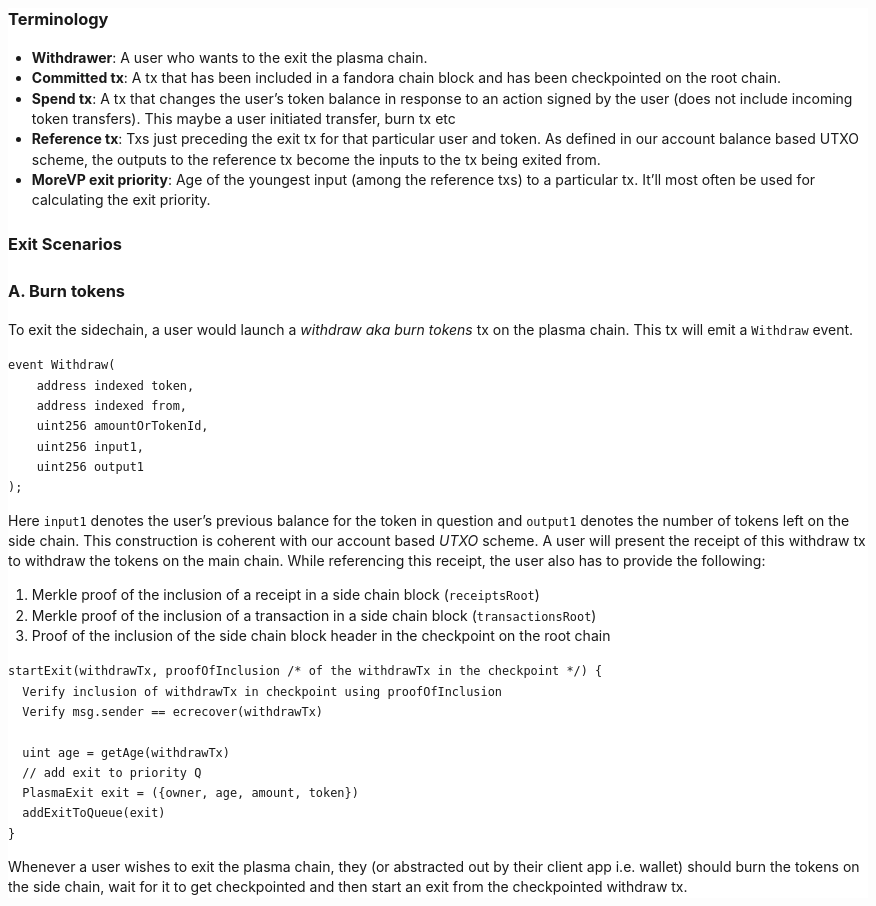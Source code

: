 ### Terminology

- **Withdrawer**: A user who wants to the exit the plasma chain.
- **Committed tx**: A tx that has been included in a fandora chain block and has been checkpointed on the root chain.
- **Spend tx**: A tx that changes the user’s token balance in response to an action signed by the user (does not include incoming token transfers). This maybe a user initiated transfer, burn tx etc
- **Reference tx**: Txs just preceding the exit tx for that particular user and token. As defined in our account balance based UTXO scheme, the outputs to the reference tx become the inputs to the tx being exited from.
- **MoreVP exit priority**: Age of the youngest input (among the reference txs) to a particular tx. It’ll most often be used for calculating the exit priority.

### Exit Scenarios

### A. Burn tokens

To exit the sidechain, a user would launch a *withdraw aka burn tokens* tx on the plasma chain. This tx will emit a `Withdraw` event.

```
event Withdraw(
    address indexed token,
    address indexed from,
    uint256 amountOrTokenId,
    uint256 input1,
    uint256 output1
);

```

Here `input1` denotes the user’s previous balance for the token in question and `output1` denotes the number of tokens left on the side chain. This construction is coherent with our account based *UTXO* scheme. A user will present the receipt of this withdraw tx to withdraw the tokens on the main chain. While referencing this receipt, the user also has to provide the following:

1. Merkle proof of the inclusion of a receipt in a side chain block (`receiptsRoot`)
2. Merkle proof of the inclusion of a transaction in a side chain block (`transactionsRoot`)
3. Proof of the inclusion of the side chain block header in the checkpoint on the root chain

```
startExit(withdrawTx, proofOfInclusion /* of the withdrawTx in the checkpoint */) {
  Verify inclusion of withdrawTx in checkpoint using proofOfInclusion
  Verify msg.sender == ecrecover(withdrawTx)

  uint age = getAge(withdrawTx)
  // add exit to priority Q
  PlasmaExit exit = ({owner, age, amount, token})
  addExitToQueue(exit)
}

```

Whenever a user wishes to exit the plasma chain, they (or abstracted out by their client app i.e. wallet) should burn the tokens on the side chain, wait for it to get checkpointed and then start an exit from the checkpointed withdraw tx.
